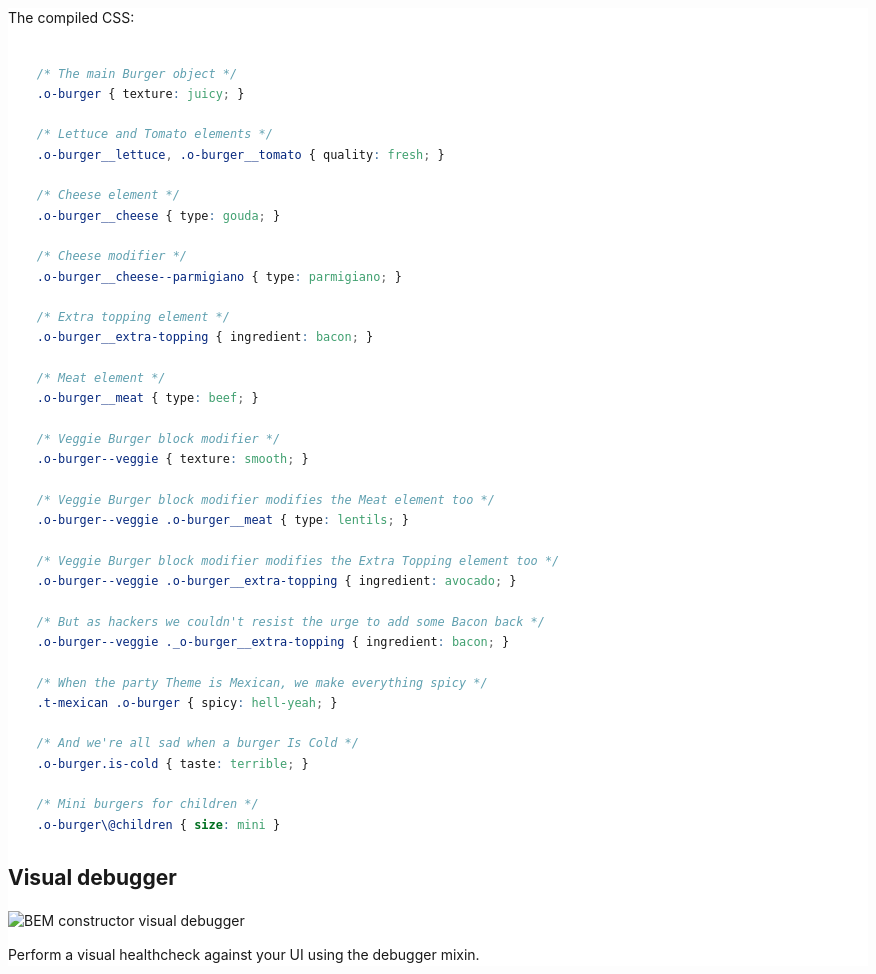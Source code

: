 
The compiled CSS:

````css

    /* The main Burger object */
    .o-burger { texture: juicy; }

    /* Lettuce and Tomato elements */
    .o-burger__lettuce, .o-burger__tomato { quality: fresh; }

    /* Cheese element */
    .o-burger__cheese { type: gouda; }

    /* Cheese modifier */
    .o-burger__cheese--parmigiano { type: parmigiano; }

    /* Extra topping element */
    .o-burger__extra-topping { ingredient: bacon; }

    /* Meat element */
    .o-burger__meat { type: beef; }

    /* Veggie Burger block modifier */
    .o-burger--veggie { texture: smooth; }

    /* Veggie Burger block modifier modifies the Meat element too */
    .o-burger--veggie .o-burger__meat { type: lentils; }

    /* Veggie Burger block modifier modifies the Extra Topping element too */
    .o-burger--veggie .o-burger__extra-topping { ingredient: avocado; }

    /* But as hackers we couldn't resist the urge to add some Bacon back */
    .o-burger--veggie ._o-burger__extra-topping { ingredient: bacon; }

    /* When the party Theme is Mexican, we make everything spicy */
    .t-mexican .o-burger { spicy: hell-yeah; }

    /* And we're all sad when a burger Is Cold */
    .o-burger.is-cold { taste: terrible; }

    /* Mini burgers for children */
    .o-burger\@children { size: mini }

````

## Visual debugger

![BEM constructor visual debugger](https://raw.githubusercontent.com/IPRIT/sass-bem/master/visual-debugger.png)

Perform a visual healthcheck against your UI using the debugger mixin.
